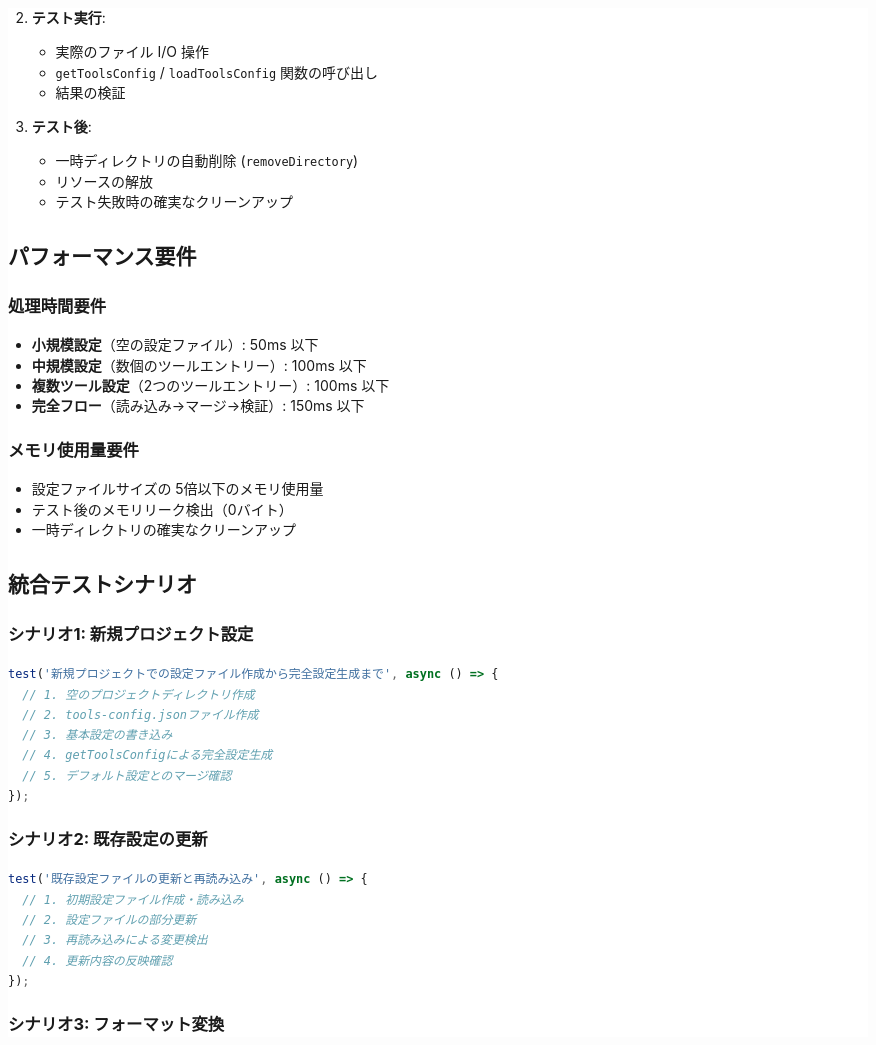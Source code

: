 2. **テスト実行**:
   - 実際のファイル I/O 操作
   - `getToolsConfig` / `loadToolsConfig` 関数の呼び出し
   - 結果の検証

3. **テスト後**:
   - 一時ディレクトリの自動削除 (`removeDirectory`)
   - リソースの解放
   - テスト失敗時の確実なクリーンアップ

## パフォーマンス要件

### 処理時間要件

- **小規模設定**（空の設定ファイル）: 50ms 以下
- **中規模設定**（数個のツールエントリー）: 100ms 以下
- **複数ツール設定**（2つのツールエントリー）: 100ms 以下
- **完全フロー**（読み込み→マージ→検証）: 150ms 以下

### メモリ使用量要件

- 設定ファイルサイズの 5倍以下のメモリ使用量
- テスト後のメモリリーク検出（0バイト）
- 一時ディレクトリの確実なクリーンアップ

## 統合テストシナリオ

### シナリオ1: 新規プロジェクト設定

```typescript
test('新規プロジェクトでの設定ファイル作成から完全設定生成まで', async () => {
  // 1. 空のプロジェクトディレクトリ作成
  // 2. tools-config.jsonファイル作成
  // 3. 基本設定の書き込み
  // 4. getToolsConfigによる完全設定生成
  // 5. デフォルト設定とのマージ確認
});
```

### シナリオ2: 既存設定の更新

```typescript
test('既存設定ファイルの更新と再読み込み', async () => {
  // 1. 初期設定ファイル作成・読み込み
  // 2. 設定ファイルの部分更新
  // 3. 再読み込みによる変更検出
  // 4. 更新内容の反映確認
});
```

### シナリオ3: フォーマット変換
